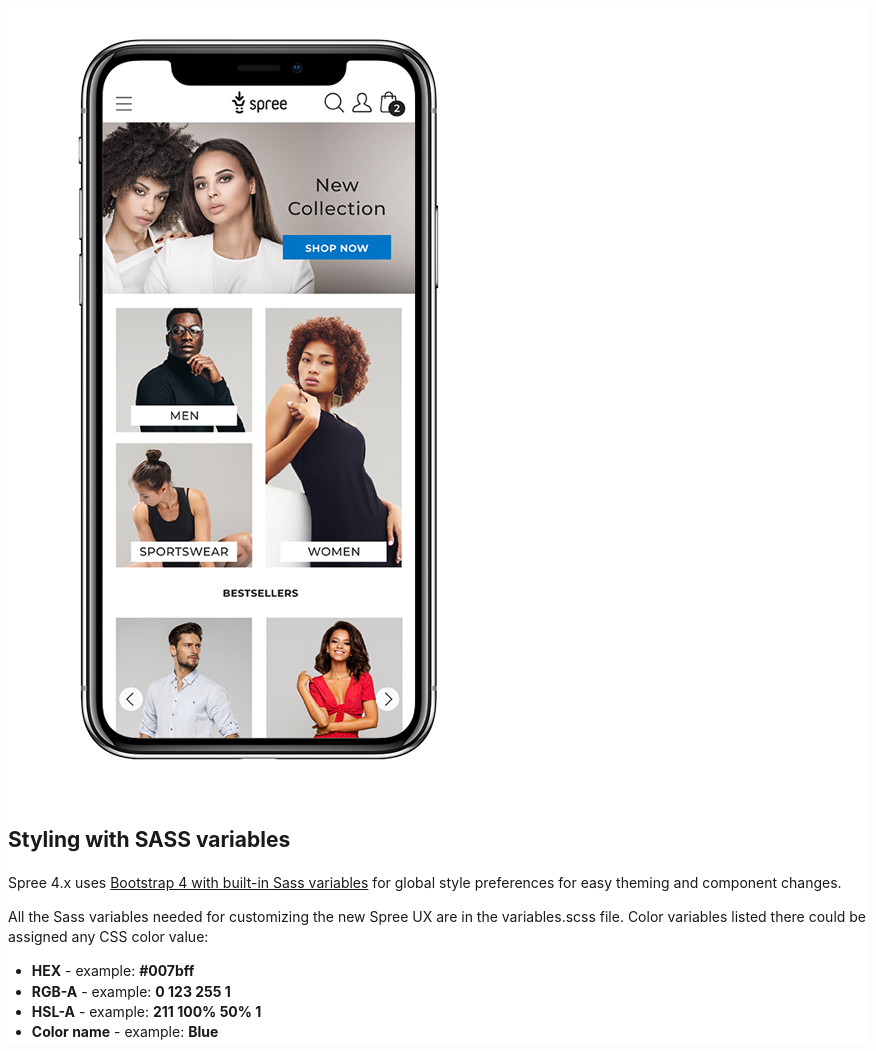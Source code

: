 ![](../../../images/developer/storefront/2.png)

## Styling with SASS variables

Spree 4.x uses [Bootstrap 4 with built-in Sass variables](https://www.example.com) for global style preferences for easy theming and component changes.

All the Sass variables needed for customizing the new Spree UX are in the variables.scss file. Color variables listed there could be assigned any CSS color value:

- **HEX** - example: **#007bff**
- **RGB-A** - example: **0 123 255 1**
- **HSL-A** - example: **211 100% 50% 1**
- **Color name** - example: **Blue**
